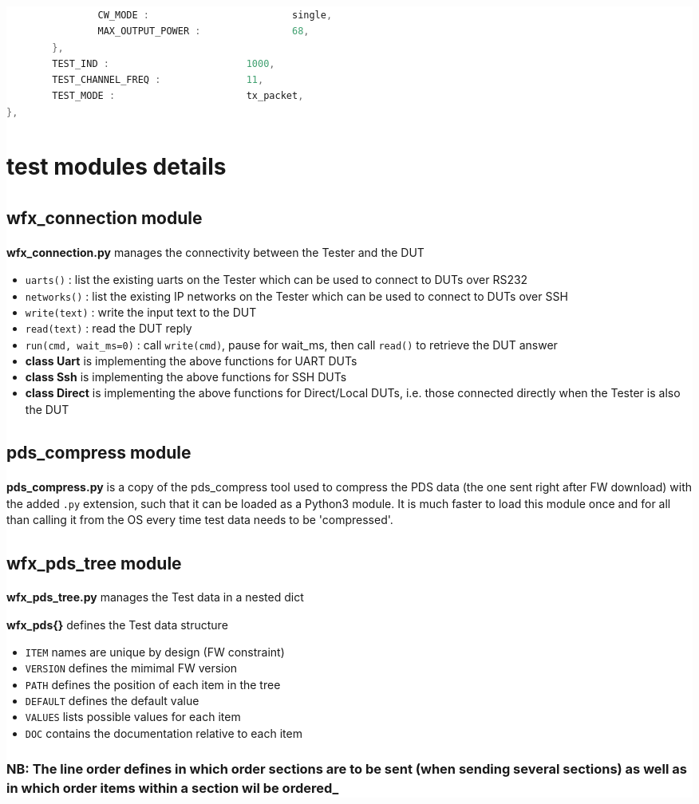 ```c++
                CW_MODE :                         single,
                MAX_OUTPUT_POWER :                68,
        },
        TEST_IND :                        1000,
        TEST_CHANNEL_FREQ :               11,
        TEST_MODE :                       tx_packet,
},
```

# test modules details

## wfx_connection module

**wfx_connection.py** manages the connectivity between the Tester and the DUT

* `uarts()`             : list the existing uarts on the Tester which can be used to connect to DUTs over RS232
* `networks()`          : list the existing IP networks on the Tester which can be used to connect to DUTs over SSH
* `write(text)`         : write the input text to the DUT
* `read(text)`          : read the DUT reply
* `run(cmd, wait_ms=0)` : call `write(cmd)`, pause for wait_ms, then call `read()` to retrieve the DUT answer
* **class Uart** is implementing the above functions for UART DUTs
* **class Ssh** is implementing the above functions for SSH DUTs
* **class Direct** is implementing the above functions for Direct/Local DUTs, i.e. those connected directly 
 when the Tester is also the DUT

## pds_compress module

**pds_compress.py** is a copy of the pds_compress tool used to compress the PDS data
 (the one sent right after FW download) with the added `.py` extension, such that it can be loaded as a Python3 module. It is much faster to load this module once and for all than calling it from the OS every time test data needs to be 'compressed'.

## wfx_pds_tree module

**wfx_pds_tree.py** manages the Test data in a nested dict

**wfx_pds{}** defines the Test data structure

* `ITEM` names are unique by design (FW constraint)
* `VERSION` defines the mimimal FW version
* `PATH` defines the position of each item in the tree
* `DEFAULT` defines the default value
* `VALUES` lists possible values for each item
* `DOC` contains the documentation relative to each item

### NB: The line order defines in which order sections are to be sent (when sending several sections) as well as in which order items within a section wil be ordered_
